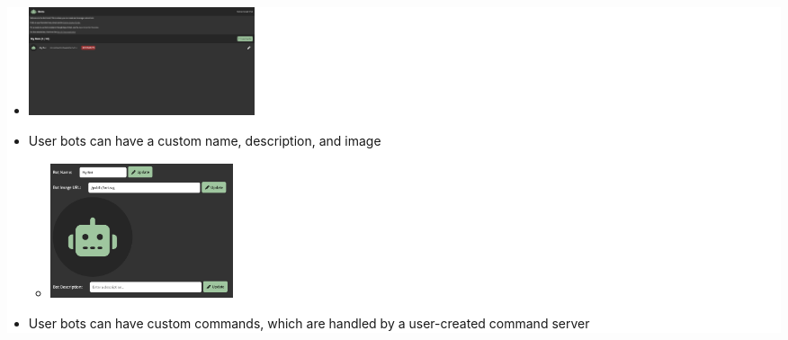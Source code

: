   - <img src="/public/images/3.4.0/6.png" alt="Bots page" width="30%">

- User bots can have a custom name, description, and image

  - <img src="/public/images/3.4.0/5.png" alt="User bot name/img/description" width="25%">

- User bots can have custom commands, which are handled by a user-created command server
